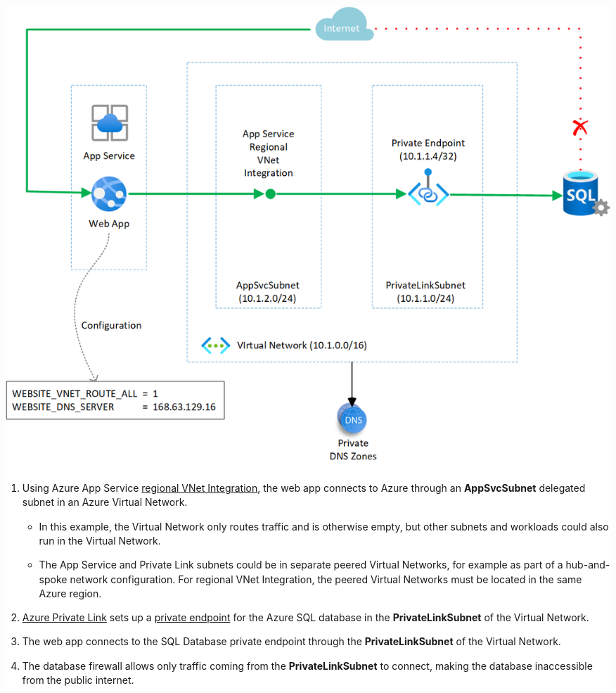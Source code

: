 ![Architectural diagram showing an App Service web app connecting to a backend Azure SQL Database through a Virtual Network using Private Link to an Azure Private DNS zone.](./media/appsvc-private-sql-solution-architecture.png)

1. Using Azure App Service [regional VNet Integration](/azure/app-service/web-sites-integrate-with-vnet#regional-vnet-integration), the web app connects to Azure through an **AppSvcSubnet** delegated subnet in an Azure Virtual Network.
   
   - In this example, the Virtual Network only routes traffic and is otherwise empty, but other subnets and workloads could also run in the Virtual Network.
   
   - The App Service and Private Link subnets could be in separate peered Virtual Networks, for example as part of a hub-and-spoke network configuration. For regional VNet Integration, the peered Virtual Networks must be located in the same Azure region.

1. [Azure Private Link](/azure/azure-sql/database/private-endpoint-overview#how-to-set-up-private-link-for-azure-sql-database) sets up a [private endpoint](/azure/private-link/private-endpoint-overview) for the Azure SQL database in the **PrivateLinkSubnet** of the Virtual Network.
   
1. The web app connects to the SQL Database private endpoint through the **PrivateLinkSubnet** of the Virtual Network.
   
1. The database firewall allows only traffic coming from the **PrivateLinkSubnet** to connect, making the database inaccessible from the public internet.
